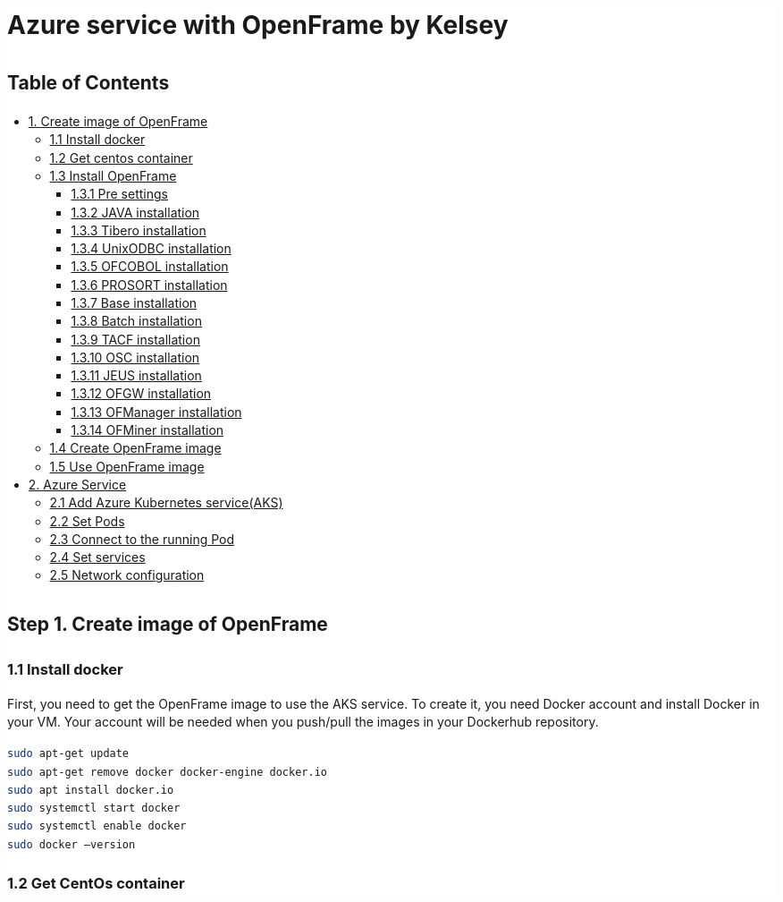 # Azure service with OpenFrame by Kelsey

## Table of Contents

+ [1. Create image of OpenFrame](#step-1-create-image-of-openframe)
  + [1.1 Install docker](#11-install-docker)
  + [1.2 Get centos container](#12-get-centos-container)
  + [1.3 Install OpenFrame](#13-install-openframe)
      + [1.3.1 Pre settings](#131-pre-settings)
      + [1.3.2 JAVA installation](#132-java-installation)
      + [1.3.3 Tibero installation](#133-tibero-installation)
      + [1.3.4 UnixODBC installation](#134-unixodbc-installation)
      + [1.3.5 OFCOBOL installation](#135-ofcobol-installation)
      + [1.3.6 PROSORT installation](#136-prosort-installation)
      + [1.3.7 Base installation](#137-base-installation)
      + [1.3.8 Batch installation](#138-batch-installation)
      + [1.3.9 TACF installation](#139-tacf-installation)
      + [1.3.10 OSC installation](#1310-osc-installation)
      + [1.3.11 JEUS installation](#1311-jeus-installation)
      + [1.3.12 OFGW installation](#1312-ofgw-installation)
      + [1.3.13 OFManager installation](#1313-ofmanager-installation)
      + [1.3.14 OFMiner installation](#1314-ofminer-installation)
  + [1.4 Create OpenFrame image](#14-create-openframe-image)
  + [1.5 Use OpenFrame image](#15-use-openframe-image)
+ [2. Azure Service](#step-2-azure-service)
  + [2.1 Add Azure Kubernetes service(AKS)](#21-add-azure-kubernetes-serviceaks)
  + [2.2 Set Pods](#22-set-pods)
  + [2.3 Connect to the running Pod](#23-connect-to-the-running-pod)
  + [2.4 Set services](#23-set-services)
  + [2.5 Network configuration](#24-network-configuration)


## Step 1. Create image of OpenFrame

### 1.1 Install docker

First, you need to get the OpenFrame image to use the AKS service. To create it, you need Docker account and install Docker in your VM. Your account will be needed when you push/pull the images in your Dockerhub repository.

```bash
sudo apt-get update
sudo apt-get remove docker docker-engine docker.io
sudo apt install docker.io
sudo systemctl start docker
sudo systemctl enable docker
sudo docker –version
```

### 1.2 Get CentOs container
